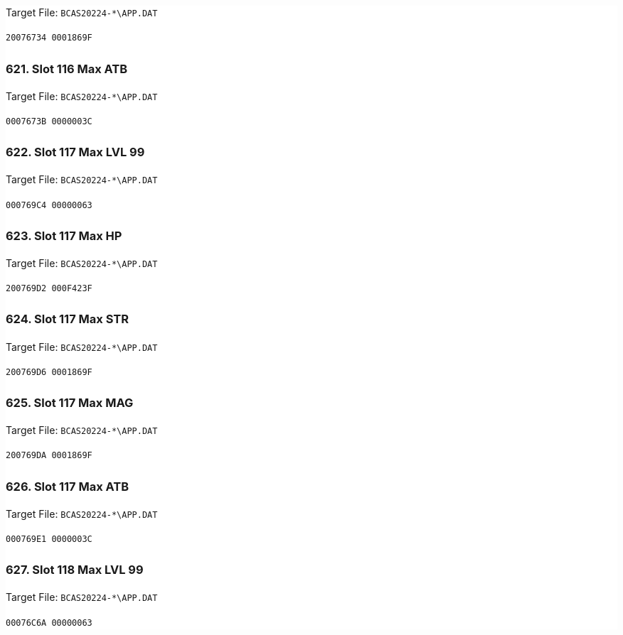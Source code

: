 Target File: `BCAS20224-*\APP.DAT`

```
20076734 0001869F
```

### 621. Slot 116 Max ATB

Target File: `BCAS20224-*\APP.DAT`

```
0007673B 0000003C
```

### 622. Slot 117 Max LVL 99

Target File: `BCAS20224-*\APP.DAT`

```
000769C4 00000063
```

### 623. Slot 117 Max HP

Target File: `BCAS20224-*\APP.DAT`

```
200769D2 000F423F
```

### 624. Slot 117 Max STR

Target File: `BCAS20224-*\APP.DAT`

```
200769D6 0001869F
```

### 625. Slot 117 Max MAG

Target File: `BCAS20224-*\APP.DAT`

```
200769DA 0001869F
```

### 626. Slot 117 Max ATB

Target File: `BCAS20224-*\APP.DAT`

```
000769E1 0000003C
```

### 627. Slot 118 Max LVL 99

Target File: `BCAS20224-*\APP.DAT`

```
00076C6A 00000063
```
